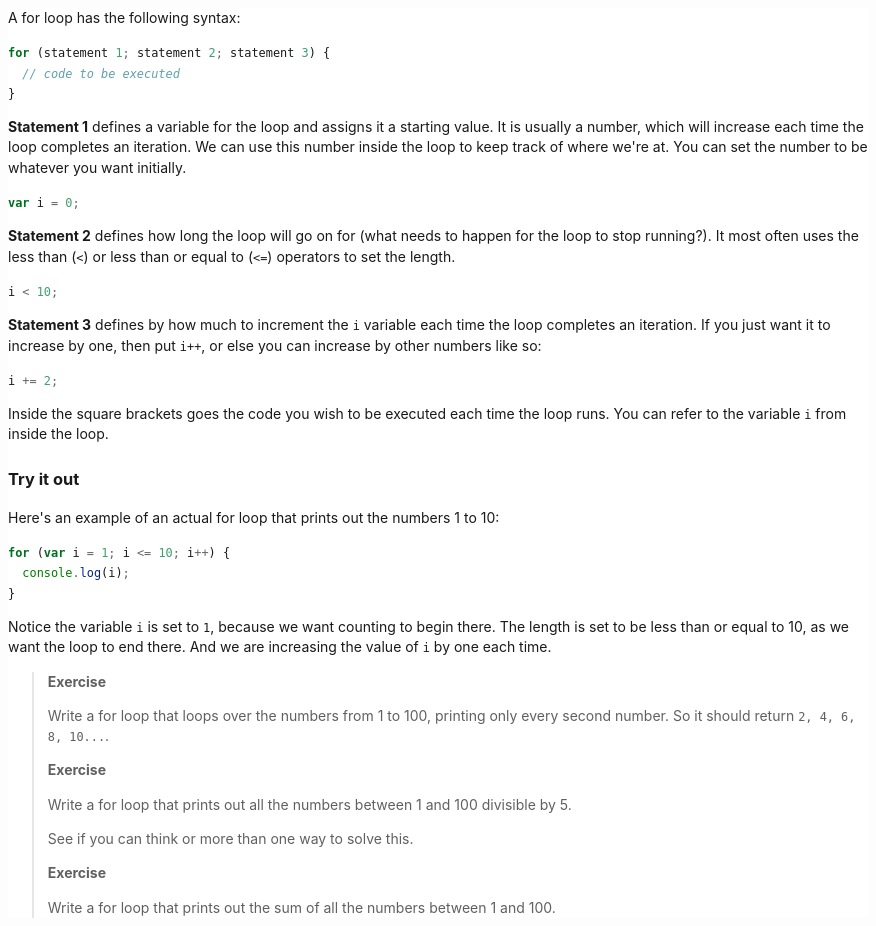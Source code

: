 A for loop has the following syntax:

```js
for (statement 1; statement 2; statement 3) {
  // code to be executed
}
```

**Statement 1** defines a variable for the loop and assigns it a starting value.
It is usually a number, which will increase each time the loop completes an
iteration. We can use this number inside the loop to keep track of where we're
at. You can set the number to be whatever you want initially.

```js
var i = 0;
```

**Statement 2** defines how long the loop will go on for (what needs to happen
for the loop to stop running?). It most often uses the less than (`<`) or less
than or equal to (`<=`) operators to set the length.

```js
i < 10;
```

**Statement 3** defines by how much to increment the `i` variable each time the
loop completes an iteration. If you just want it to increase by one, then put
`i++`, or else you can increase by other numbers like so:

```js
i += 2;
```

Inside the square brackets goes the code you wish to be executed each time the
loop runs. You can refer to the variable `i` from inside the loop.

### Try it out

Here's an example of an actual for loop that prints out the numbers 1 to 10:

```js
for (var i = 1; i <= 10; i++) {
  console.log(i);
}
```

Notice the variable `i` is set to `1`, because we want counting to begin there.
The length is set to be less than or equal to 10, as we want the loop to end
there. And we are increasing the value of `i` by one each time.

> **Exercise**
>
> Write a for loop that loops over the numbers from 1 to 100, printing only
> every second number. So it should return `2, 4, 6, 8, 10...`.
>
> **Exercise**
>
> Write a for loop that prints out all the numbers between 1 and 100 divisible by
> 5.
>
> See if you can think or more than one way to solve this.
>
> **Exercise**
>
> Write a for loop that prints out the sum of all the numbers between 1 and 100.
